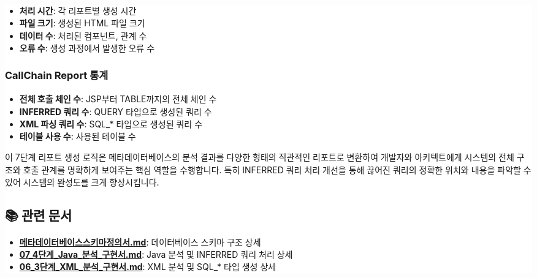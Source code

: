 - **처리 시간**: 각 리포트별 생성 시간
- **파일 크기**: 생성된 HTML 파일 크기
- **데이터 수**: 처리된 컴포넌트, 관계 수
- **오류 수**: 생성 과정에서 발생한 오류 수

### CallChain Report 통계

- **전체 호출 체인 수**: JSP부터 TABLE까지의 전체 체인 수
- **INFERRED 쿼리 수**: QUERY 타입으로 생성된 쿼리 수
- **XML 파싱 쿼리 수**: SQL_* 타입으로 생성된 쿼리 수
- **테이블 사용 수**: 사용된 테이블 수

이 7단계 리포트 생성 로직은 메타데이터베이스의 분석 결과를 다양한 형태의 직관적인 리포트로 변환하여 개발자와 아키텍트에게 시스템의 전체 구조와 호출 관계를 명확하게 보여주는 핵심 역할을 수행합니다. 특히 INFERRED 쿼리 처리 개선을 통해 끊어진 쿼리의 정확한 위치와 내용을 파악할 수 있어 시스템의 완성도를 크게 향상시킵니다.

## 📚 관련 문서

- **[메타데이터베이스스키마정의서.md](./02_데이터베이스_스키마_정의서.md)**: 데이터베이스 스키마 구조 상세
- **[07_4단계_Java_분석_구현서.md](./07_4단계_Java_분석_구현서.md)**: Java 분석 및 INFERRED 쿼리 처리 상세
- **[06_3단계_XML_분석_구현서.md](./06_3단계_XML_분석_구현서.md)**: XML 분석 및 SQL_* 타입 생성 상세

